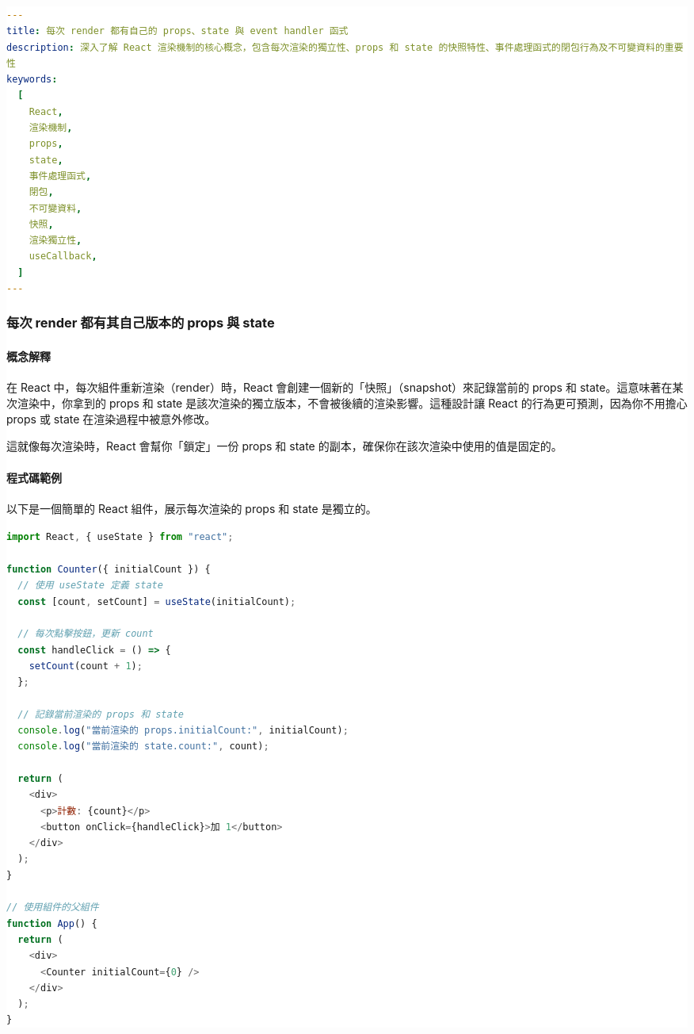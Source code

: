 ```yaml
---
title: 每次 render 都有自己的 props、state 與 event handler 函式
description: 深入了解 React 渲染機制的核心概念，包含每次渲染的獨立性、props 和 state 的快照特性、事件處理函式的閉包行為及不可變資料的重要性
keywords:
  [
    React,
    渲染機制,
    props,
    state,
    事件處理函式,
    閉包,
    不可變資料,
    快照,
    渲染獨立性,
    useCallback,
  ]
---
```


### **每次 render 都有其自己版本的 props 與 state**

#### **概念解釋**

在 React 中，每次組件重新渲染（render）時，React 會創建一個新的「快照」（snapshot）來記錄當前的 props 和 state。這意味著在某次渲染中，你拿到的 props 和 state 是該次渲染的獨立版本，不會被後續的渲染影響。這種設計讓 React 的行為更可預測，因為你不用擔心 props 或 state 在渲染過程中被意外修改。

這就像每次渲染時，React 會幫你「鎖定」一份 props 和 state 的副本，確保你在該次渲染中使用的值是固定的。

#### **程式碼範例**

以下是一個簡單的 React 組件，展示每次渲染的 props 和 state 是獨立的。

```javascript
import React, { useState } from "react";

function Counter({ initialCount }) {
  // 使用 useState 定義 state
  const [count, setCount] = useState(initialCount);

  // 每次點擊按鈕，更新 count
  const handleClick = () => {
    setCount(count + 1);
  };

  // 記錄當前渲染的 props 和 state
  console.log("當前渲染的 props.initialCount:", initialCount);
  console.log("當前渲染的 state.count:", count);

  return (
    <div>
      <p>計數: {count}</p>
      <button onClick={handleClick}>加 1</button>
    </div>
  );
}

// 使用組件的父組件
function App() {
  return (
    <div>
      <Counter initialCount={0} />
    </div>
  );
}
```